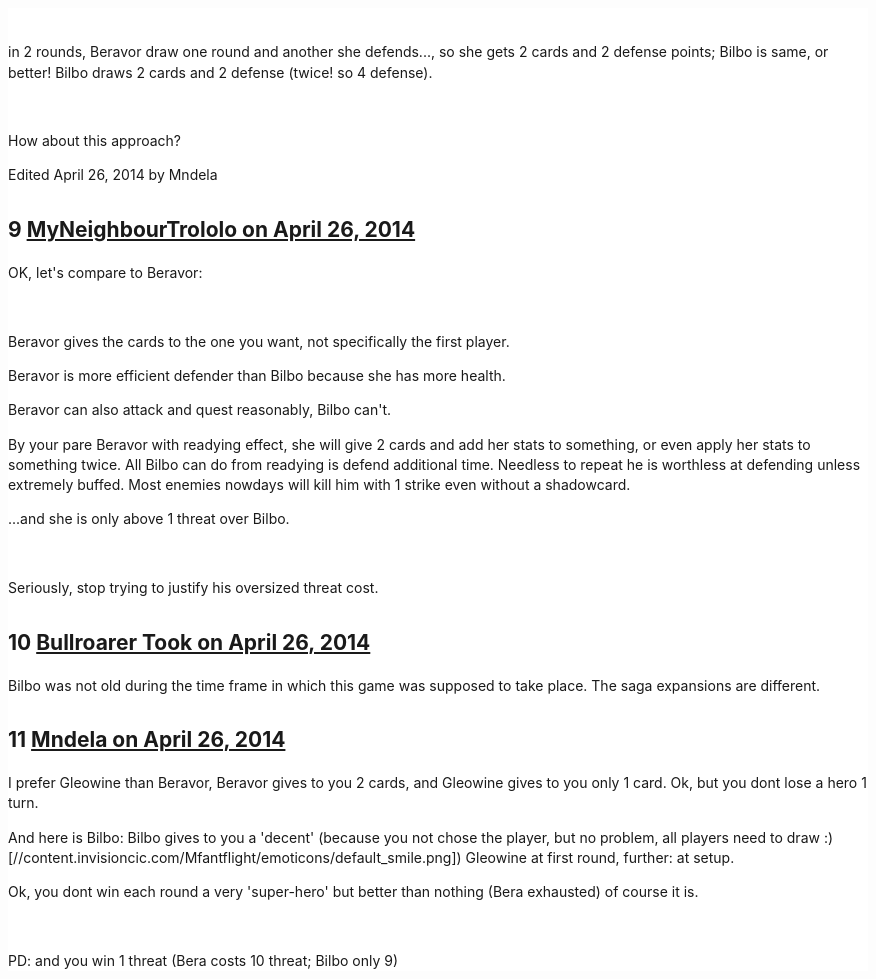 

in 2 rounds, Beravor draw one round and another she defends..., so she gets 2 cards and 2 defense points; Bilbo is same, or better! Bilbo draws 2 cards and 2 defense (twice! so 4 defense).

 

How about this approach?

Edited April 26, 2014 by Mndela

## 9 [MyNeighbourTrololo on April 26, 2014](https://community.fantasyflightgames.com/topic/104846-lets-talk-bilbo/?do=findComment&comment=1063074)

OK, let's compare to Beravor:

 

Beravor gives the cards to the one you want, not specifically the first player.

Beravor is more efficient defender than Bilbo because she has more health. 

Beravor can also attack and quest reasonably, Bilbo can't.

By your pare Beravor with readying effect, she will give 2 cards and add her stats to something, or even apply her stats to something twice. All Bilbo can do from readying is defend additional time. Needless to repeat he is worthless at defending unless extremely buffed. Most enemies nowdays will kill him with 1 strike even without a shadowcard.

...and she is only above 1 threat over Bilbo.

 

Seriously, stop trying to justify his oversized threat cost.

## 10 [Bullroarer Took on April 26, 2014](https://community.fantasyflightgames.com/topic/104846-lets-talk-bilbo/?do=findComment&comment=1063076)

Bilbo was not old during the time frame in which this game was supposed to take place. The saga expansions are different.

## 11 [Mndela on April 26, 2014](https://community.fantasyflightgames.com/topic/104846-lets-talk-bilbo/?do=findComment&comment=1063217)

I prefer Gleowine than Beravor, Beravor gives to you 2 cards, and Gleowine gives to you only 1 card. Ok, but you dont lose a hero 1 turn.

And here is Bilbo: Bilbo gives to you a 'decent' (because you not chose the player, but no problem, all players need to draw :) [//content.invisioncic.com/Mfantflight/emoticons/default_smile.png]) Gleowine at first round, further: at setup.

Ok, you dont win each round a very 'super-hero' but better than nothing (Bera exhausted) of course it is.

 

PD: and you win 1 threat (Bera costs 10 threat; Bilbo only 9)
